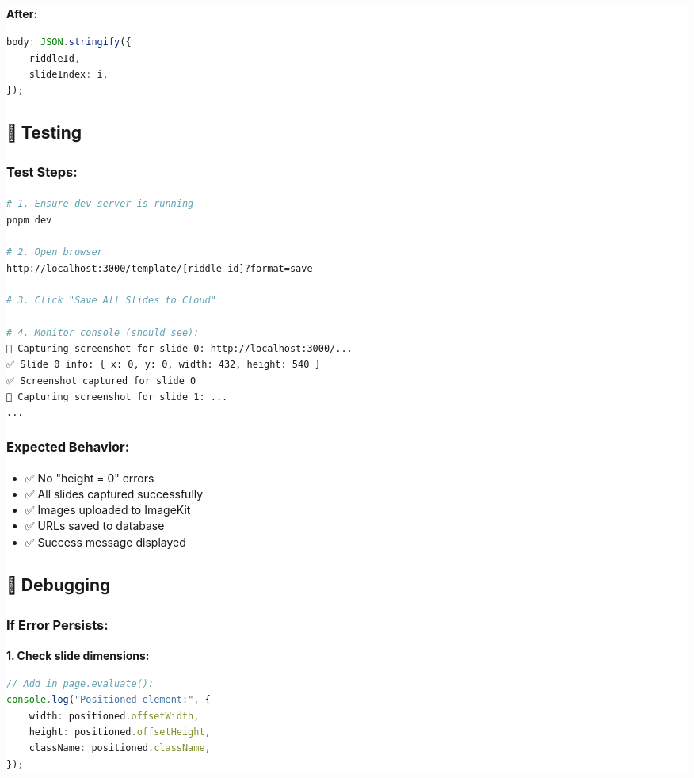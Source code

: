 **After:**

```typescript
body: JSON.stringify({
    riddleId,
    slideIndex: i,
});
```

## 🧪 Testing

### Test Steps:

```bash
# 1. Ensure dev server is running
pnpm dev

# 2. Open browser
http://localhost:3000/template/[riddle-id]?format=save

# 3. Click "Save All Slides to Cloud"

# 4. Monitor console (should see):
📸 Capturing screenshot for slide 0: http://localhost:3000/...
✅ Slide 0 info: { x: 0, y: 0, width: 432, height: 540 }
✅ Screenshot captured for slide 0
📸 Capturing screenshot for slide 1: ...
...
```

### Expected Behavior:

-   ✅ No "height = 0" errors
-   ✅ All slides captured successfully
-   ✅ Images uploaded to ImageKit
-   ✅ URLs saved to database
-   ✅ Success message displayed

## 🐛 Debugging

### If Error Persists:

**1. Check slide dimensions:**

```typescript
// Add in page.evaluate():
console.log("Positioned element:", {
    width: positioned.offsetWidth,
    height: positioned.offsetHeight,
    className: positioned.className,
});
```
